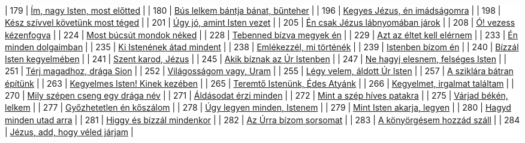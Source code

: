 | 179 | [Ím, nagy Isten, most előtted](../../collections/hitunk_enekei/179.xml) |
| 180 | [Bús lelkem bántja bánat, bűnteher](../../collections/hitunk_enekei/180.xml) |
| 196 | [Kegyes Jézus, én imádságomra](../../collections/hitunk_enekei/196.xml) |
| 198 | [Kész szívvel követünk most téged](../../collections/hitunk_enekei/198.xml) |
| 201 | [Úgy jó, amint Isten vezet](../../collections/hitunk_enekei/201.xml) |
| 205 | [Én csak Jézus lábnyomában járok](../../collections/hitunk_enekei/205.xml) |
| 208 | [Ó! vezess kézenfogva](../../collections/hitunk_enekei/208.xml) |
| 224 | [Most búcsút mondok néked](../../collections/hitunk_enekei/224.xml) |
| 228 | [Tebenned bízva megyek én](../../collections/hitunk_enekei/228.xml) |
| 229 | [Azt az éltet kell elérnem](../../collections/hitunk_enekei/229.xml) |
| 233 | [Én minden dolgaimban](../../collections/hitunk_enekei/233.xml) |
| 235 | [Ki Istenének átad mindent](../../collections/hitunk_enekei/235.xml) |
| 238 | [Emlékezzél, mi történék](../../collections/hitunk_enekei/238.xml) |
| 239 | [Istenben bízom én](../../collections/hitunk_enekei/239.xml) |
| 240 | [Bízzál Isten kegyelmében](../../collections/hitunk_enekei/240.xml) |
| 241 | [Szent karod, Jézus](../../collections/hitunk_enekei/241.xml) |
| 245 | [Akik bíznak az Úr Istenben](../../collections/hitunk_enekei/245.xml) |
| 247 | [Ne hagyj elesnem, felséges Isten](../../collections/hitunk_enekei/247.xml) |
| 251 | [Térj magadhoz, drága Sion](../../collections/hitunk_enekei/251.xml) |
| 252 | [Világosságom vagy, Uram](../../collections/hitunk_enekei/252.xml) |
| 255 | [Légy velem, áldott Úr Isten](../../collections/hitunk_enekei/255.xml) |
| 257 | [A sziklára bátran építünk](../../collections/hitunk_enekei/257.xml) |
| 263 | [Kegyelmes Isten! Kinek kezében](../../collections/hitunk_enekei/263.xml) |
| 265 | [Teremtő Istenünk, Édes Atyánk](../../collections/hitunk_enekei/265.xml) |
| 266 | [Kegyelmet, irgalmat találtam](../../collections/hitunk_enekei/266.xml) |
| 270 | [Mily szépen cseng egy drága név](../../collections/hitunk_enekei/270.xml) |
| 271 | [Áldásodat érzi minden](../../collections/hitunk_enekei/271.xml) |
| 272 | [Mint a szép híves patakra](../../collections/hitunk_enekei/272.xml) |
| 275 | [Várjad békén, lelkem](../../collections/hitunk_enekei/275.xml) |
| 277 | [Győzhetetlen én kőszálom](../../collections/hitunk_enekei/277.xml) |
| 278 | [Úgy legyen minden, Istenem](../../collections/hitunk_enekei/278.xml) |
| 279 | [Mint Isten akarja, legyen](../../collections/hitunk_enekei/279.xml) |
| 280 | [Hagyd minden utad arra](../../collections/hitunk_enekei/280.xml) |
| 281 | [Higgy és bízzál mindenkor](../../collections/hitunk_enekei/281.xml) |
| 282 | [Az Úrra bízom sorsomat](../../collections/hitunk_enekei/282.xml) |
| 283 | [A könyörgésem hozzád száll](../../collections/hitunk_enekei/283.xml) |
| 284 | [Jézus, add, hogy véled járjam](../../collections/hitunk_enekei/284.xml) |